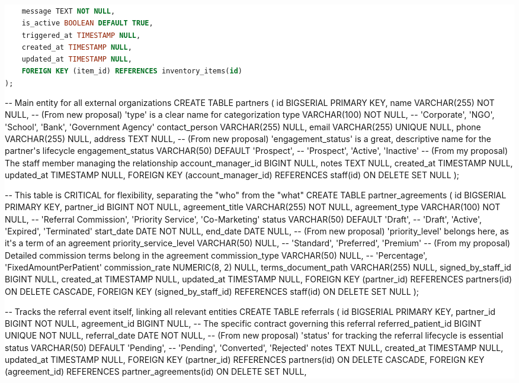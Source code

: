 ```sql
    message TEXT NOT NULL,
    is_active BOOLEAN DEFAULT TRUE,
    triggered_at TIMESTAMP NULL,
    created_at TIMESTAMP NULL,
    updated_at TIMESTAMP NULL,
    FOREIGN KEY (item_id) REFERENCES inventory_items(id)
);
```
-- Main entity for all external organizations
CREATE TABLE partners (
    id BIGSERIAL PRIMARY KEY,
    name VARCHAR(255) NOT NULL,
    -- (From new proposal) 'type' is a clear name for categorization
    type VARCHAR(100) NOT NULL, -- 'Corporate', 'NGO', 'School', 'Bank', 'Government Agency'
    contact_person VARCHAR(255) NULL,
    email VARCHAR(255) UNIQUE NULL,
    phone VARCHAR(255) NULL,
    address TEXT NULL,
    -- (From new proposal) 'engagement_status' is a great, descriptive name for the partner's lifecycle
    engagement_status VARCHAR(50) DEFAULT 'Prospect', -- 'Prospect', 'Active', 'Inactive'
    -- (From my proposal) The staff member managing the relationship
    account_manager_id BIGINT NULL,
    notes TEXT NULL,
    created_at TIMESTAMP NULL,
    updated_at TIMESTAMP NULL,
    FOREIGN KEY (account_manager_id) REFERENCES staff(id) ON DELETE SET NULL
);

-- This table is CRITICAL for flexibility, separating the "who" from the "what"
CREATE TABLE partner_agreements (
    id BIGSERIAL PRIMARY KEY,
    partner_id BIGINT NOT NULL,
    agreement_title VARCHAR(255) NOT NULL,
    agreement_type VARCHAR(100) NOT NULL, -- 'Referral Commission', 'Priority Service', 'Co-Marketing'
    status VARCHAR(50) DEFAULT 'Draft', -- 'Draft', 'Active', 'Expired', 'Terminated'
    start_date DATE NOT NULL,
    end_date DATE NULL,
    -- (From new proposal) 'priority_level' belongs here, as it's a term of an agreement
    priority_service_level VARCHAR(50) NULL, -- 'Standard', 'Preferred', 'Premium'
    -- (From my proposal) Detailed commission terms belong in the agreement
    commission_type VARCHAR(50) NULL, -- 'Percentage', 'FixedAmountPerPatient'
    commission_rate NUMERIC(8, 2) NULL,
    terms_document_path VARCHAR(255) NULL,
    signed_by_staff_id BIGINT NULL,
    created_at TIMESTAMP NULL,
    updated_at TIMESTAMP NULL,
    FOREIGN KEY (partner_id) REFERENCES partners(id) ON DELETE CASCADE,
    FOREIGN KEY (signed_by_staff_id) REFERENCES staff(id) ON DELETE SET NULL
);

-- Tracks the referral event itself, linking all relevant entities
CREATE TABLE referrals (
    id BIGSERIAL PRIMARY KEY,
    partner_id BIGINT NOT NULL,
    agreement_id BIGINT NULL, -- The specific contract governing this referral
    referred_patient_id BIGINT UNIQUE NOT NULL,
    referral_date DATE NOT NULL,
    -- (From new proposal) 'status' for tracking the referral lifecycle is essential
    status VARCHAR(50) DEFAULT 'Pending', -- 'Pending', 'Converted', 'Rejected'
    notes TEXT NULL,
    created_at TIMESTAMP NULL,
    updated_at TIMESTAMP NULL,
    FOREIGN KEY (partner_id) REFERENCES partners(id) ON DELETE CASCADE,
    FOREIGN KEY (agreement_id) REFERENCES partner_agreements(id) ON DELETE SET NULL,